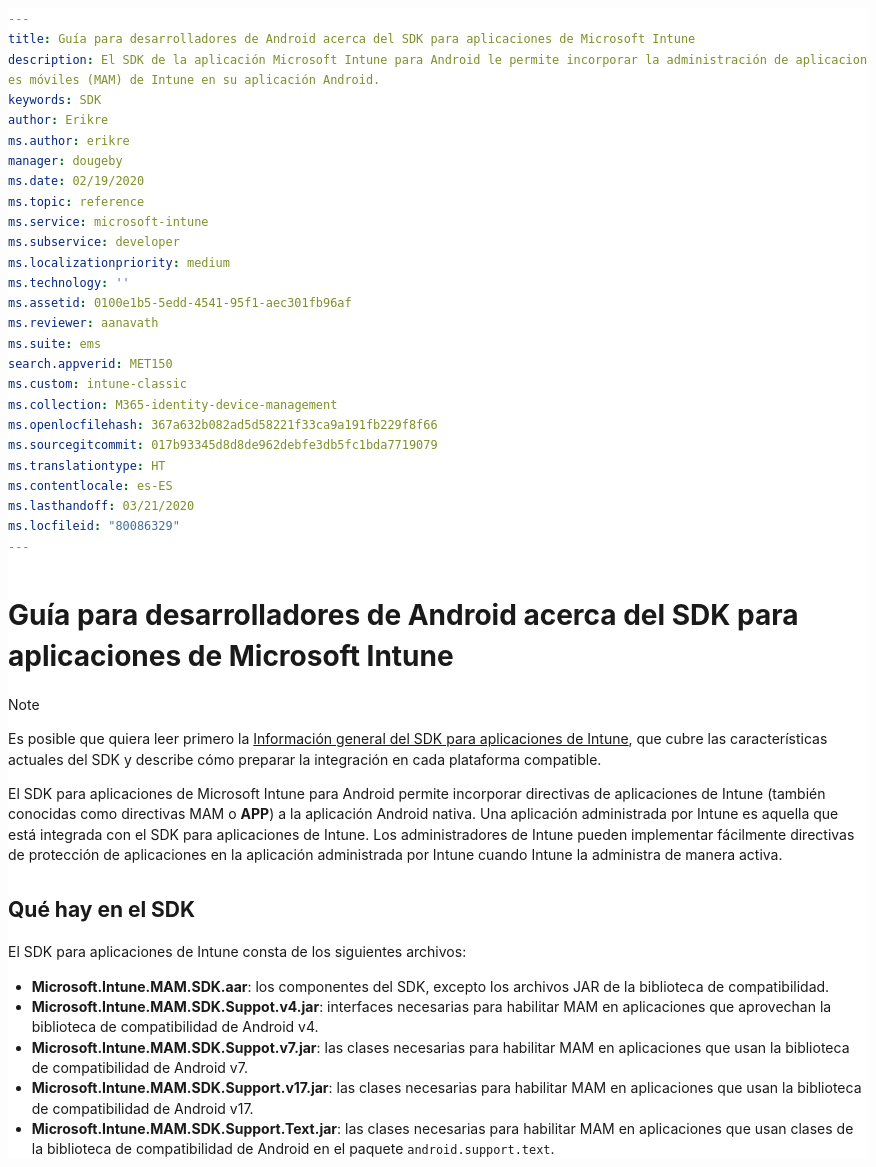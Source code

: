 ```yaml
---
title: Guía para desarrolladores de Android acerca del SDK para aplicaciones de Microsoft Intune
description: El SDK de la aplicación Microsoft Intune para Android le permite incorporar la administración de aplicaciones móviles (MAM) de Intune en su aplicación Android.
keywords: SDK
author: Erikre
ms.author: erikre
manager: dougeby
ms.date: 02/19/2020
ms.topic: reference
ms.service: microsoft-intune
ms.subservice: developer
ms.localizationpriority: medium
ms.technology: ''
ms.assetid: 0100e1b5-5edd-4541-95f1-aec301fb96af
ms.reviewer: aanavath
ms.suite: ems
search.appverid: MET150
ms.custom: intune-classic
ms.collection: M365-identity-device-management
ms.openlocfilehash: 367a632b082ad5d58221f33ca9a191fb229f8f66
ms.sourcegitcommit: 017b93345d8d8de962debfe3db5fc1bda7719079
ms.translationtype: HT
ms.contentlocale: es-ES
ms.lasthandoff: 03/21/2020
ms.locfileid: "80086329"
---
```

# <a name="microsoft-intune-app-sdk-for-android-developer-guide"></a>Guía para desarrolladores de Android acerca del SDK para aplicaciones de Microsoft Intune

> [!NOTE]
> Es posible que quiera leer primero la [Información general del SDK para aplicaciones de Intune](app-sdk.md), que cubre las características actuales del SDK y describe cómo preparar la integración en cada plataforma compatible.

El SDK para aplicaciones de Microsoft Intune para Android permite incorporar directivas de aplicaciones de Intune (también conocidas como directivas MAM o **APP**) a la aplicación Android nativa. Una aplicación administrada por Intune es aquella que está integrada con el SDK para aplicaciones de Intune. Los administradores de Intune pueden implementar fácilmente directivas de protección de aplicaciones en la aplicación administrada por Intune cuando Intune la administra de manera activa.


## <a name="whats-in-the-sdk"></a>Qué hay en el SDK

El SDK para aplicaciones de Intune consta de los siguientes archivos:

* **Microsoft.Intune.MAM.SDK.aar**: los componentes del SDK, excepto los archivos JAR de la biblioteca de compatibilidad.
* **Microsoft.Intune.MAM.SDK.Suppot.v4.jar**: interfaces necesarias para habilitar MAM en aplicaciones que aprovechan la biblioteca de compatibilidad de Android v4.
* **Microsoft.Intune.MAM.SDK.Suppot.v7.jar**: las clases necesarias para habilitar MAM en aplicaciones que usan la biblioteca de compatibilidad de Android v7.
* **Microsoft.Intune.MAM.SDK.Support.v17.jar**: las clases necesarias para habilitar MAM en aplicaciones que usan la biblioteca de compatibilidad de Android v17. 
* **Microsoft.Intune.MAM.SDK.Support.Text.jar**: las clases necesarias para habilitar MAM en aplicaciones que usan clases de la biblioteca de compatibilidad de Android en el paquete `android.support.text`.
